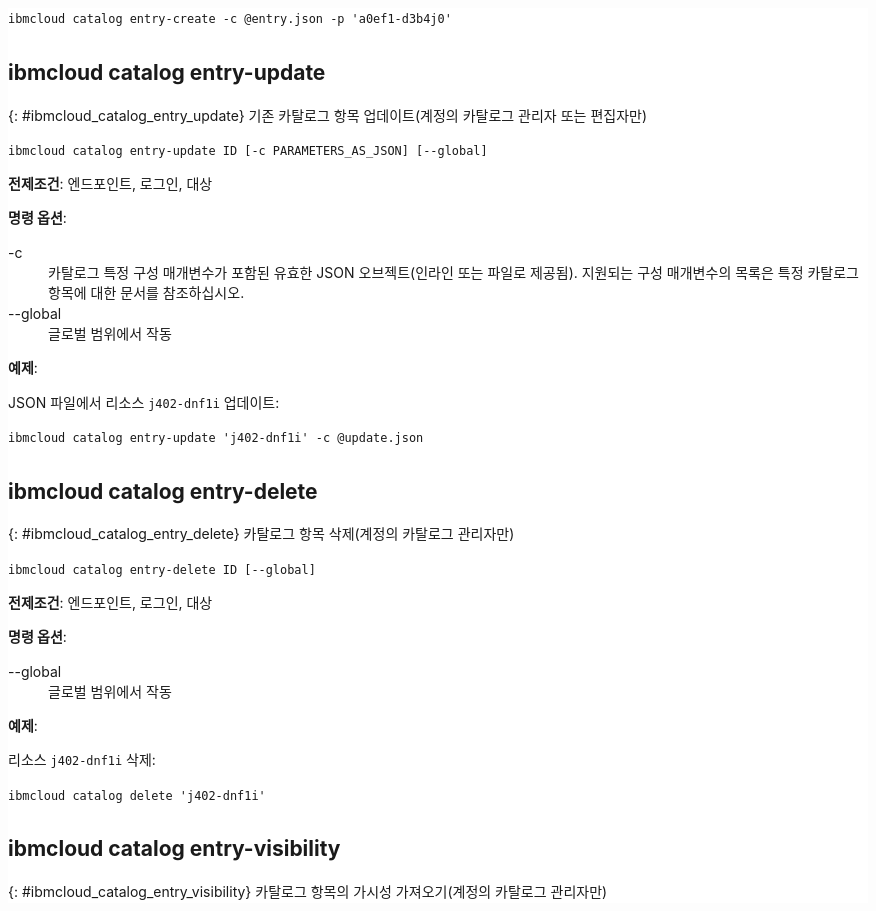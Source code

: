 ```
ibmcloud catalog entry-create -c @entry.json -p 'a0ef1-d3b4j0'
```

## ibmcloud catalog entry-update
{: #ibmcloud_catalog_entry_update}
기존 카탈로그 항목 업데이트(계정의 카탈로그 관리자 또는 편집자만)

```
ibmcloud catalog entry-update ID [-c PARAMETERS_AS_JSON] [--global]
```

<strong>전제조건</strong>: 엔드포인트, 로그인, 대상

<strong>명령 옵션</strong>:
<dl>
  <dt>-c</dt>
  <dd>카탈로그 특정 구성 매개변수가 포함된 유효한 JSON 오브젝트(인라인 또는 파일로 제공됨). 지원되는 구성 매개변수의 목록은 특정 카탈로그 항목에 대한 문서를 참조하십시오.</dd>
  <dt>--global</dt>
  <dd>글로벌 범위에서 작동</dd>
</dl>

<strong>예제</strong>:

JSON 파일에서 리소스 `j402-dnf1i` 업데이트:

```
ibmcloud catalog entry-update 'j402-dnf1i' -c @update.json
```

## ibmcloud catalog entry-delete
{: #ibmcloud_catalog_entry_delete}
카탈로그 항목 삭제(계정의 카탈로그 관리자만)
```
ibmcloud catalog entry-delete ID [--global]
```

<strong>전제조건</strong>: 엔드포인트, 로그인, 대상

<strong>명령 옵션</strong>:
<dl>
  <dt>--global</dt>
  <dd>글로벌 범위에서 작동</dd>
</dl>

<strong>예제</strong>:

리소스 `j402-dnf1i` 삭제:

```
ibmcloud catalog delete 'j402-dnf1i'
```

## ibmcloud catalog entry-visibility
{: #ibmcloud_catalog_entry_visibility}
카탈로그 항목의 가시성 가져오기(계정의 카탈로그 관리자만)
